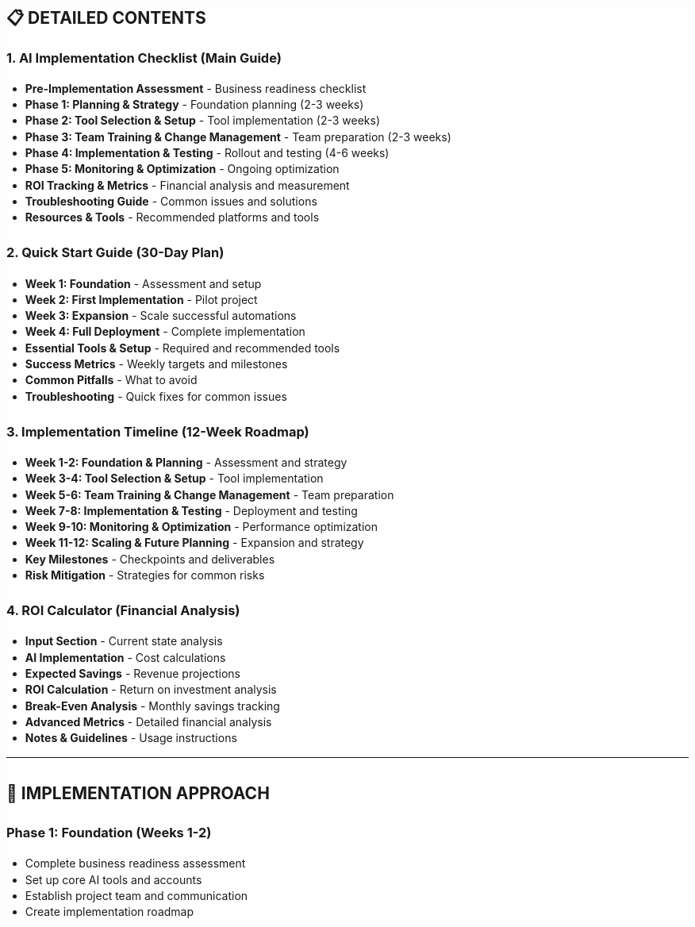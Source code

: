 ## 📋 **DETAILED CONTENTS**

### **1. AI Implementation Checklist (Main Guide)**
- **Pre-Implementation Assessment** - Business readiness checklist
- **Phase 1: Planning & Strategy** - Foundation planning (2-3 weeks)
- **Phase 2: Tool Selection & Setup** - Tool implementation (2-3 weeks)
- **Phase 3: Team Training & Change Management** - Team preparation (2-3 weeks)
- **Phase 4: Implementation & Testing** - Rollout and testing (4-6 weeks)
- **Phase 5: Monitoring & Optimization** - Ongoing optimization
- **ROI Tracking & Metrics** - Financial analysis and measurement
- **Troubleshooting Guide** - Common issues and solutions
- **Resources & Tools** - Recommended platforms and tools

### **2. Quick Start Guide (30-Day Plan)**
- **Week 1: Foundation** - Assessment and setup
- **Week 2: First Implementation** - Pilot project
- **Week 3: Expansion** - Scale successful automations
- **Week 4: Full Deployment** - Complete implementation
- **Essential Tools & Setup** - Required and recommended tools
- **Success Metrics** - Weekly targets and milestones
- **Common Pitfalls** - What to avoid
- **Troubleshooting** - Quick fixes for common issues

### **3. Implementation Timeline (12-Week Roadmap)**
- **Week 1-2: Foundation & Planning** - Assessment and strategy
- **Week 3-4: Tool Selection & Setup** - Tool implementation
- **Week 5-6: Team Training & Change Management** - Team preparation
- **Week 7-8: Implementation & Testing** - Deployment and testing
- **Week 9-10: Monitoring & Optimization** - Performance optimization
- **Week 11-12: Scaling & Future Planning** - Expansion and strategy
- **Key Milestones** - Checkpoints and deliverables
- **Risk Mitigation** - Strategies for common risks

### **4. ROI Calculator (Financial Analysis)**
- **Input Section** - Current state analysis
- **AI Implementation** - Cost calculations
- **Expected Savings** - Revenue projections
- **ROI Calculation** - Return on investment analysis
- **Break-Even Analysis** - Monthly savings tracking
- **Advanced Metrics** - Detailed financial analysis
- **Notes & Guidelines** - Usage instructions

---

## 🚀 **IMPLEMENTATION APPROACH**

### **Phase 1: Foundation (Weeks 1-2)**
- Complete business readiness assessment
- Set up core AI tools and accounts
- Establish project team and communication
- Create implementation roadmap
